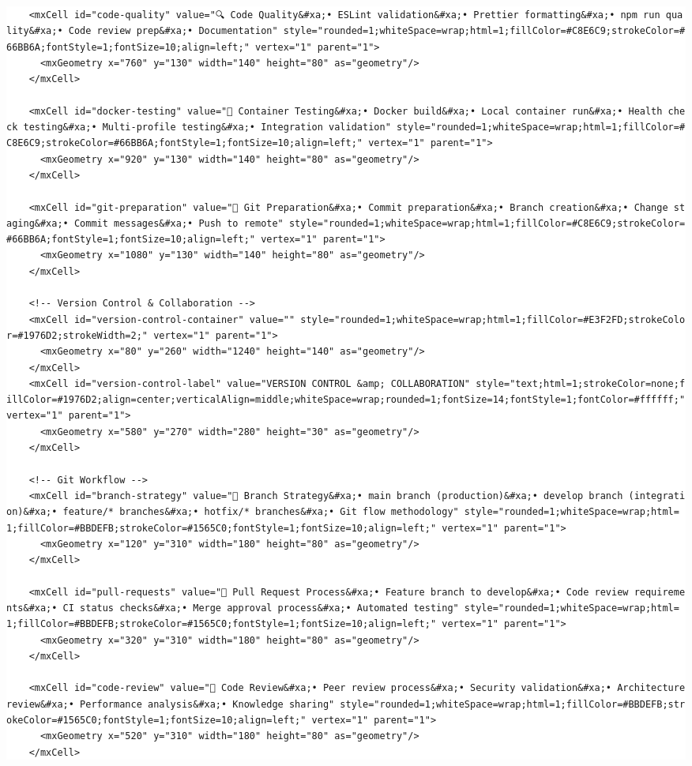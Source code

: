         <mxCell id="code-quality" value="🔍 Code Quality&#xa;• ESLint validation&#xa;• Prettier formatting&#xa;• npm run quality&#xa;• Code review prep&#xa;• Documentation" style="rounded=1;whiteSpace=wrap;html=1;fillColor=#C8E6C9;strokeColor=#66BB6A;fontStyle=1;fontSize=10;align=left;" vertex="1" parent="1">
          <mxGeometry x="760" y="130" width="140" height="80" as="geometry"/>
        </mxCell>
        
        <mxCell id="docker-testing" value="🐳 Container Testing&#xa;• Docker build&#xa;• Local container run&#xa;• Health check testing&#xa;• Multi-profile testing&#xa;• Integration validation" style="rounded=1;whiteSpace=wrap;html=1;fillColor=#C8E6C9;strokeColor=#66BB6A;fontStyle=1;fontSize=10;align=left;" vertex="1" parent="1">
          <mxGeometry x="920" y="130" width="140" height="80" as="geometry"/>
        </mxCell>
        
        <mxCell id="git-preparation" value="📁 Git Preparation&#xa;• Commit preparation&#xa;• Branch creation&#xa;• Change staging&#xa;• Commit messages&#xa;• Push to remote" style="rounded=1;whiteSpace=wrap;html=1;fillColor=#C8E6C9;strokeColor=#66BB6A;fontStyle=1;fontSize=10;align=left;" vertex="1" parent="1">
          <mxGeometry x="1080" y="130" width="140" height="80" as="geometry"/>
        </mxCell>
        
        <!-- Version Control & Collaboration -->
        <mxCell id="version-control-container" value="" style="rounded=1;whiteSpace=wrap;html=1;fillColor=#E3F2FD;strokeColor=#1976D2;strokeWidth=2;" vertex="1" parent="1">
          <mxGeometry x="80" y="260" width="1240" height="140" as="geometry"/>
        </mxCell>
        <mxCell id="version-control-label" value="VERSION CONTROL &amp; COLLABORATION" style="text;html=1;strokeColor=none;fillColor=#1976D2;align=center;verticalAlign=middle;whiteSpace=wrap;rounded=1;fontSize=14;fontStyle=1;fontColor=#ffffff;" vertex="1" parent="1">
          <mxGeometry x="580" y="270" width="280" height="30" as="geometry"/>
        </mxCell>
        
        <!-- Git Workflow -->
        <mxCell id="branch-strategy" value="🌿 Branch Strategy&#xa;• main branch (production)&#xa;• develop branch (integration)&#xa;• feature/* branches&#xa;• hotfix/* branches&#xa;• Git flow methodology" style="rounded=1;whiteSpace=wrap;html=1;fillColor=#BBDEFB;strokeColor=#1565C0;fontStyle=1;fontSize=10;align=left;" vertex="1" parent="1">
          <mxGeometry x="120" y="310" width="180" height="80" as="geometry"/>
        </mxCell>
        
        <mxCell id="pull-requests" value="🔄 Pull Request Process&#xa;• Feature branch to develop&#xa;• Code review requirements&#xa;• CI status checks&#xa;• Merge approval process&#xa;• Automated testing" style="rounded=1;whiteSpace=wrap;html=1;fillColor=#BBDEFB;strokeColor=#1565C0;fontStyle=1;fontSize=10;align=left;" vertex="1" parent="1">
          <mxGeometry x="320" y="310" width="180" height="80" as="geometry"/>
        </mxCell>
        
        <mxCell id="code-review" value="👥 Code Review&#xa;• Peer review process&#xa;• Security validation&#xa;• Architecture review&#xa;• Performance analysis&#xa;• Knowledge sharing" style="rounded=1;whiteSpace=wrap;html=1;fillColor=#BBDEFB;strokeColor=#1565C0;fontStyle=1;fontSize=10;align=left;" vertex="1" parent="1">
          <mxGeometry x="520" y="310" width="180" height="80" as="geometry"/>
        </mxCell>
        